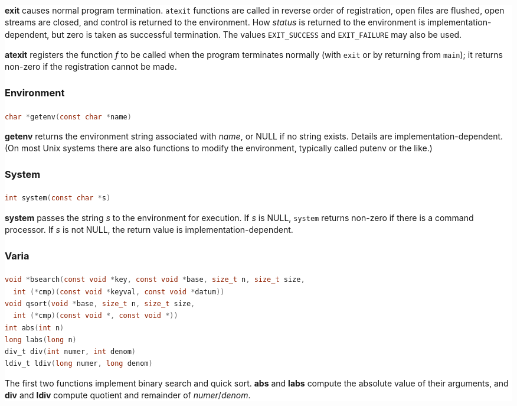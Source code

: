 **exit** causes normal program termination. `atexit` functions
are called in reverse order of registration, open files are
flushed, open streams are closed, and control is returned to
the environment. How *status* is returned to the environment
is implementation-dependent, but zero is taken as successful
termination. The values `EXIT_SUCCESS` and `EXIT_FAILURE` may
also be used.

**atexit** registers the function *f* to be called when the
program terminates normally (with `exit` or by returning from
`main`); it returns non-zero if the registration cannot be made.

### Environment

```C
char *getenv(const char *name)
```

**getenv** returns the environment string associated with *name*,
or NULL if no string exists. Details are implementation-dependent.
(On most Unix systems there are also functions to modify
the environment, typically called putenv or the like.)

### System

```C
int system(const char *s)
```

**system** passes the string *s* to the environment for execution.
If *s* is NULL, `system` returns non-zero if there is a command processor.
If *s* is not NULL, the return value is implementation-dependent.

### Varia

```C
void *bsearch(const void *key, const void *base, size_t n, size_t size,
  int (*cmp)(const void *keyval, const void *datum))
void qsort(void *base, size_t n, size_t size,
  int (*cmp)(const void *, const void *))
int abs(int n)
long labs(long n)
div_t div(int numer, int denom)
ldiv_t ldiv(long numer, long denom)
```

The first two functions implement binary search and quick sort.
**abs** and **labs** compute the absolute value of their arguments,
and **div** and **ldiv** compute quotient and remainder of *numer*/*denom*.
